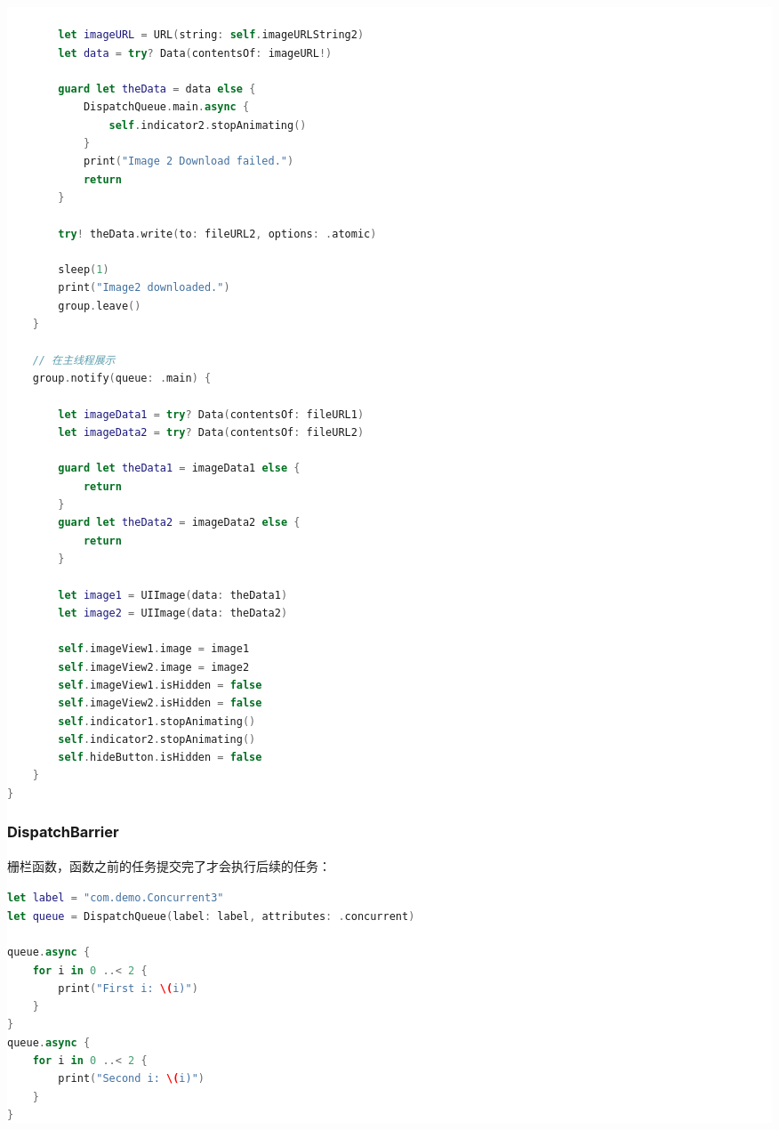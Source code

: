 ```Swift
        
        let imageURL = URL(string: self.imageURLString2)
        let data = try? Data(contentsOf: imageURL!)
        
        guard let theData = data else {
            DispatchQueue.main.async {
                self.indicator2.stopAnimating()
            }
            print("Image 2 Download failed.")
            return
        }
        
        try! theData.write(to: fileURL2, options: .atomic)
        
        sleep(1)
        print("Image2 downloaded.")
        group.leave()
    }
    
    // 在主线程展示
    group.notify(queue: .main) {
        
        let imageData1 = try? Data(contentsOf: fileURL1)
        let imageData2 = try? Data(contentsOf: fileURL2)
        
        guard let theData1 = imageData1 else {
            return
        }
        guard let theData2 = imageData2 else {
            return
        }
        
        let image1 = UIImage(data: theData1)
        let image2 = UIImage(data: theData2)
        
        self.imageView1.image = image1
        self.imageView2.image = image2
        self.imageView1.isHidden = false
        self.imageView2.isHidden = false
        self.indicator1.stopAnimating()
        self.indicator2.stopAnimating()
        self.hideButton.isHidden = false
    }
}
```

### DispatchBarrier

栅栏函数，函数之前的任务提交完了才会执行后续的任务：

```Swift
let label = "com.demo.Concurrent3"
let queue = DispatchQueue(label: label, attributes: .concurrent)

queue.async {
    for i in 0 ..< 2 {
        print("First i: \(i)")
    }
}
queue.async {
    for i in 0 ..< 2 {
        print("Second i: \(i)")
    }
}
```